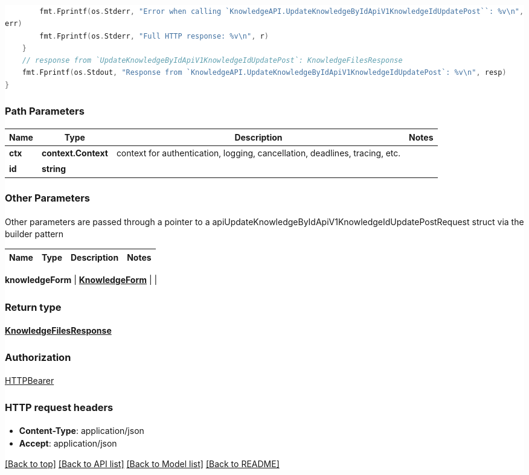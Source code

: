 ```go
		fmt.Fprintf(os.Stderr, "Error when calling `KnowledgeAPI.UpdateKnowledgeByIdApiV1KnowledgeIdUpdatePost``: %v\n", err)
		fmt.Fprintf(os.Stderr, "Full HTTP response: %v\n", r)
	}
	// response from `UpdateKnowledgeByIdApiV1KnowledgeIdUpdatePost`: KnowledgeFilesResponse
	fmt.Fprintf(os.Stdout, "Response from `KnowledgeAPI.UpdateKnowledgeByIdApiV1KnowledgeIdUpdatePost`: %v\n", resp)
}
```

### Path Parameters


Name | Type | Description  | Notes
------------- | ------------- | ------------- | -------------
**ctx** | **context.Context** | context for authentication, logging, cancellation, deadlines, tracing, etc.
**id** | **string** |  | 

### Other Parameters

Other parameters are passed through a pointer to a apiUpdateKnowledgeByIdApiV1KnowledgeIdUpdatePostRequest struct via the builder pattern


Name | Type | Description  | Notes
------------- | ------------- | ------------- | -------------

 **knowledgeForm** | [**KnowledgeForm**](KnowledgeForm.md) |  | 

### Return type

[**KnowledgeFilesResponse**](KnowledgeFilesResponse.md)

### Authorization

[HTTPBearer](../README.md#HTTPBearer)

### HTTP request headers

- **Content-Type**: application/json
- **Accept**: application/json

[[Back to top]](#) [[Back to API list]](../README.md#documentation-for-api-endpoints)
[[Back to Model list]](../README.md#documentation-for-models)
[[Back to README]](../README.md)

